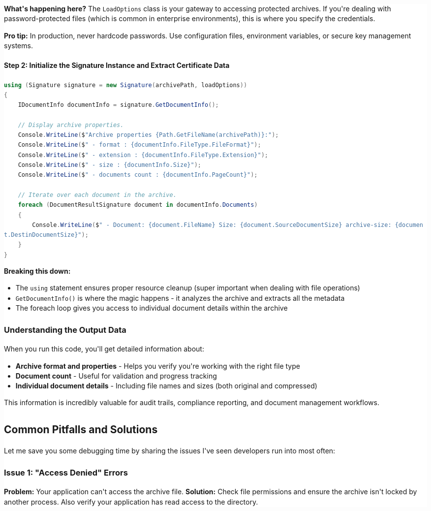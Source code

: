 **What's happening here?** The `LoadOptions` class is your gateway to accessing protected archives. If you're dealing with password-protected files (which is common in enterprise environments), this is where you specify the credentials.

**Pro tip:** In production, never hardcode passwords. Use configuration files, environment variables, or secure key management systems.

#### Step 2: Initialize the Signature Instance and Extract Certificate Data

```csharp
using (Signature signature = new Signature(archivePath, loadOptions))
{
    IDocumentInfo documentInfo = signature.GetDocumentInfo();
    
    // Display archive properties.
    Console.WriteLine($"Archive properties {Path.GetFileName(archivePath)}:");
    Console.WriteLine($" - format : {documentInfo.FileType.FileFormat}");
    Console.WriteLine($" - extension : {documentInfo.FileType.Extension}");
    Console.WriteLine($" - size : {documentInfo.Size}");
    Console.WriteLine($" - documents count : {documentInfo.PageCount}");

    // Iterate over each document in the archive.
    foreach (DocumentResultSignature document in documentInfo.Documents)
    {
        Console.WriteLine($" - Document: {document.FileName} Size: {document.SourceDocumentSize} archive-size: {document.DestinDocumentSize}");
    }
}
```

**Breaking this down:**
- The `using` statement ensures proper resource cleanup (super important when dealing with file operations)
- `GetDocumentInfo()` is where the magic happens - it analyzes the archive and extracts all the metadata
- The foreach loop gives you access to individual document details within the archive

### Understanding the Output Data

When you run this code, you'll get detailed information about:
- **Archive format and properties** - Helps you verify you're working with the right file type
- **Document count** - Useful for validation and progress tracking
- **Individual document details** - Including file names and sizes (both original and compressed)

This information is incredibly valuable for audit trails, compliance reporting, and document management workflows.

## Common Pitfalls and Solutions

Let me save you some debugging time by sharing the issues I've seen developers run into most often:

### Issue 1: "Access Denied" Errors
**Problem:** Your application can't access the archive file.
**Solution:** Check file permissions and ensure the archive isn't locked by another process. Also verify your application has read access to the directory.
